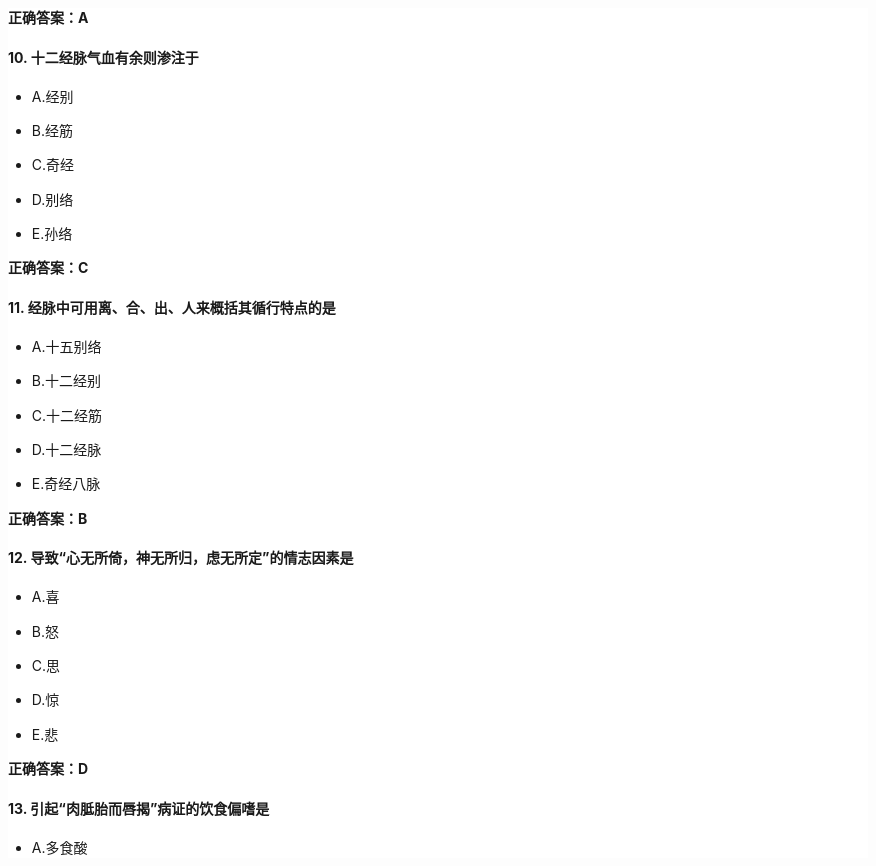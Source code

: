 **正确答案：A**







#### 10. 十二经脉气血有余则渗注于

* A.经别

* B.经筋

* C.奇经

* D.别络

* E.孙络

**正确答案：C**







#### 11. 经脉中可用离、合、出、人来概括其循行特点的是

* A.十五别络

* B.十二经别

* C.十二经筋

* D.十二经脉

* E.奇经八脉

**正确答案：B**







#### 12. 导致“心无所倚，神无所归，虑无所定”的情志因素是

* A.喜

* B.怒

* C.思

* D.惊

* E.悲

**正确答案：D**







#### 13. 引起“肉胝胎而唇揭”病证的饮食偏嗜是

* A.多食酸
